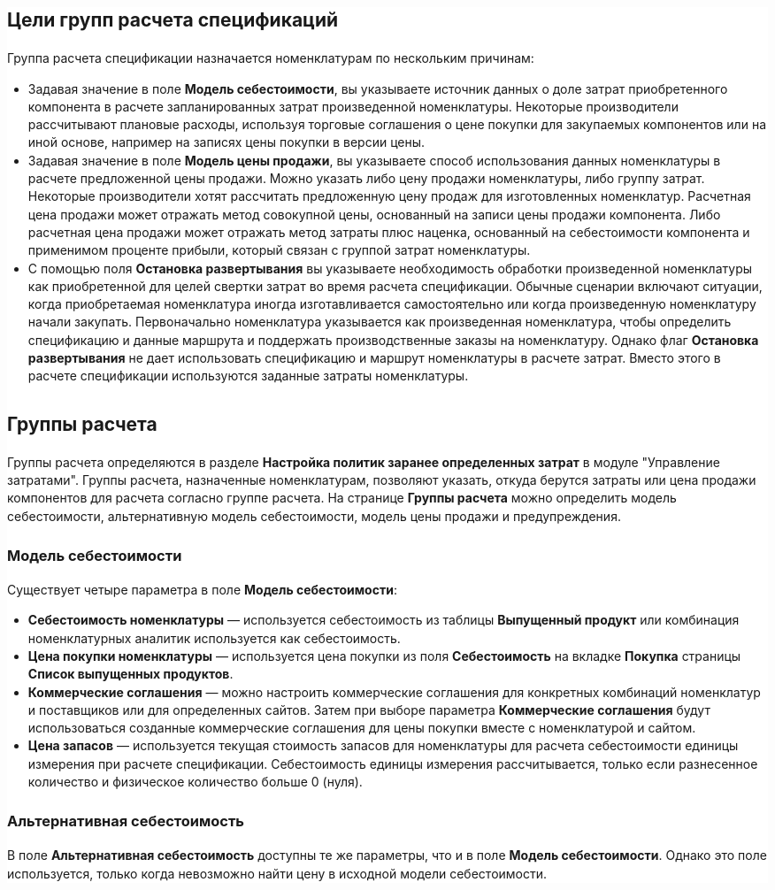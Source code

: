 ## <a name="purposes-of-bom-calculation-groups"></a>Цели групп расчета спецификаций
Группа расчета спецификации назначается номенклатурам по нескольким причинам:

-   Задавая значение в поле **Модель себестоимости**, вы указываете источник данных о доле затрат приобретенного компонента в расчете запланированных затрат произведенной номенклатуры. Некоторые производители рассчитывают плановые расходы, используя торговые соглашения о цене покупки для закупаемых компонентов или на иной основе, например на записях цены покупки в версии цены.
-   Задавая значение в поле **Модель цены продажи**, вы указываете способ использования данных номенклатуры в расчете предложенной цены продажи. Можно указать либо цену продажи номенклатуры, либо группу затрат. Некоторые производители хотят рассчитать предложенную цену продаж для изготовленных номенклатур. Расчетная цена продажи может отражать метод совокупной цены, основанный на записи цены продажи компонента. Либо расчетная цена продажи может отражать метод затраты плюс наценка, основанный на себестоимости компонента и применимом проценте прибыли, который связан с группой затрат номенклатуры.
-   С помощью поля **Остановка развертывания** вы указываете необходимость обработки произведенной номенклатуры как приобретенной для целей свертки затрат во время расчета спецификации. Обычные сценарии включают ситуации, когда приобретаемая номенклатура иногда изготавливается самостоятельно или когда произведенную номенклатуру начали закупать. Первоначально номенклатура указывается как произведенная номенклатура, чтобы определить спецификацию и данные маршрута и поддержать производственные заказы на номенклатуру. Однако флаг **Остановка развертывания** не дает использовать спецификацию и маршрут номенклатуры в расчете затрат. Вместо этого в расчете спецификации используются заданные затраты номенклатуры.

## <a name="calculation-groups"></a>Группы расчета
Группы расчета определяются в разделе **Настройка политик заранее определенных затрат** в модуле "Управление затратами". Группы расчета, назначенные номенклатурам, позволяют указать, откуда берутся затраты или цена продажи компонентов для расчета согласно группе расчета. На странице **Группы расчета** можно определить модель себестоимости, альтернативную модель себестоимости, модель цены продажи и предупреждения.

### <a name="cost-price-model"></a>Модель себестоимости

Существует четыре параметра в поле **Модель себестоимости**:

-   **Себестоимость номенклатуры** — используется себестоимость из таблицы **Выпущенный продукт** или комбинация номенклатурных аналитик используется как себестоимость.
-   **Цена покупки номенклатуры** — используется цена покупки из поля **Себестоимость** на вкладке **Покупка** страницы **Список выпущенных продуктов**.
-   **Коммерческие соглашения** — можно настроить коммерческие соглашения для конкретных комбинаций номенклатур и поставщиков или для определенных сайтов. Затем при выборе параметра **Коммерческие соглашения** будут использоваться созданные коммерческие соглашения для цены покупки вместе с номенклатурой и сайтом.
-   **Цена запасов** — используется текущая стоимость запасов для номенклатуры для расчета себестоимости единицы измерения при расчете спецификации. Себестоимость единицы измерения рассчитывается, только если разнесенное количество и физическое количество больше 0 (нуля).

### <a name="alternative-cost-price"></a>Альтернативная себестоимость

В поле **Альтернативная себестоимость** доступны те же параметры, что и в поле **Модель себестоимости**. Однако это поле используется, только когда невозможно найти цену в исходной модели себестоимости.
